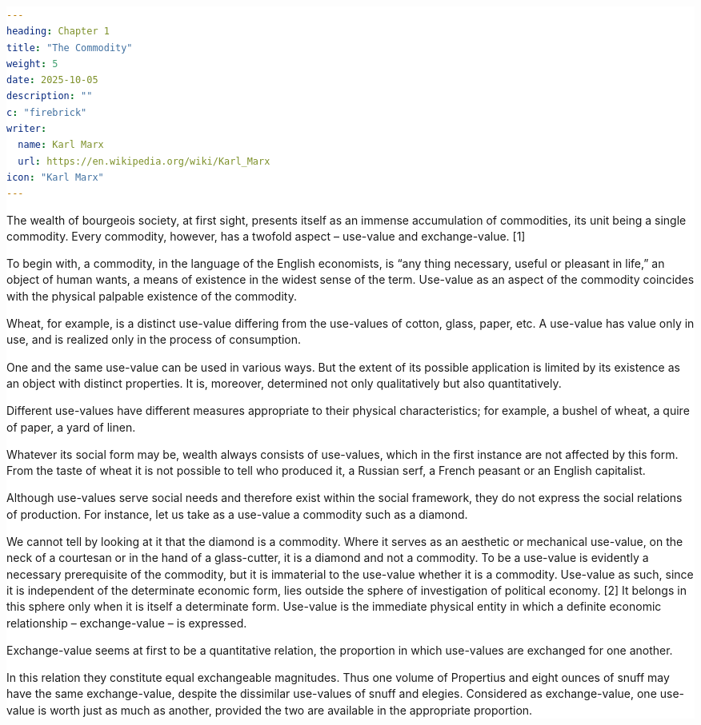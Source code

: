 ```yaml
---
heading: Chapter 1
title: "The Commodity"
weight: 5
date: 2025-10-05
description: ""
c: "firebrick"
writer:
  name: Karl Marx
  url: https://en.wikipedia.org/wiki/Karl_Marx
icon: "Karl Marx"
---
```


 

The wealth of bourgeois society, at first sight, presents itself as an immense accumulation of commodities, its unit being a single commodity. Every commodity, however, has a twofold aspect – use-value and exchange-value. [1]

To begin with, a commodity, in the language of the English economists, is “any thing necessary, useful or pleasant in life,” an object of human wants, a means of existence in the widest sense of the term. Use-value as an aspect of the commodity coincides with the physical palpable existence of the commodity. 

Wheat, for example, is a distinct use-value differing from the use-values of cotton, glass, paper, etc. A use-value has value only in use, and is realized only in the process of consumption. 

One and the same use-value can be used in various ways. But the extent of its possible application is limited by its existence as an object with distinct properties. It is, moreover, determined not only qualitatively but also quantitatively. 

Different use-values have different measures appropriate to their physical characteristics; for example, a bushel of wheat, a quire of paper, a yard of linen.

Whatever its social form may be, wealth always consists of use-values, which in the first instance are not affected by this form. From the taste of wheat it is not possible to tell who produced it, a Russian serf, a French peasant or an English capitalist. 

Although use-values serve social needs and therefore exist within the social framework, they do not express the social relations of production. For instance, let us take as a use-value a commodity such as a diamond. 

We cannot tell by looking at it that the diamond is a commodity. Where it serves as an aesthetic or mechanical use-value, on the neck of a courtesan or in the hand of a glass-cutter, it is a diamond and not a commodity. To be a use-value is evidently a necessary prerequisite of the commodity, but it is immaterial to the use-value whether it is a commodity. Use-value as such, since it is independent of the determinate economic form, lies outside the sphere of investigation of political economy. [2] It belongs in this sphere only when it is itself a determinate form. Use-value is the immediate physical entity in which a definite economic relationship – exchange-value – is expressed.

Exchange-value seems at first to be a quantitative relation, the proportion in which use-values are exchanged for one another. 

In this relation they constitute equal exchangeable magnitudes. Thus one volume of Propertius and eight ounces of snuff may have the same exchange-value, despite the dissimilar use-values of snuff and elegies. Considered as exchange-value, one use-value is worth just as much as another, provided the two are available in the appropriate proportion. 
